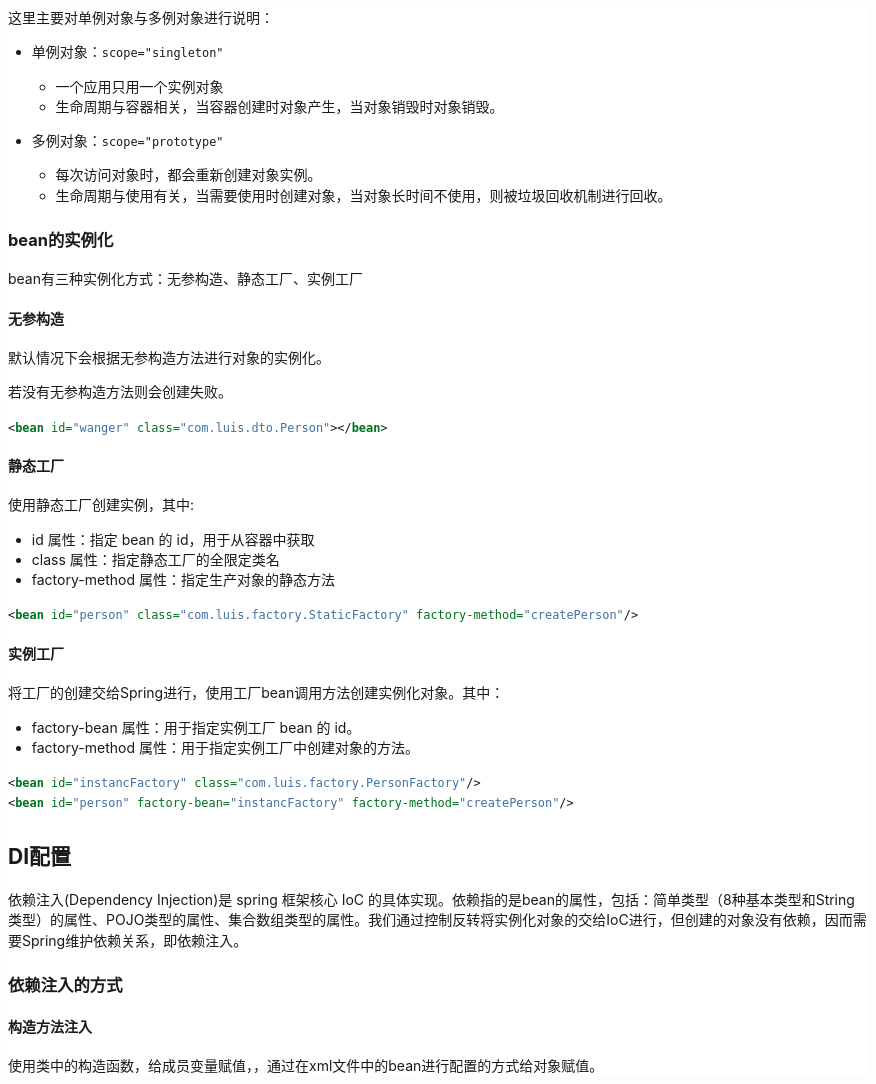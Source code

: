 这里主要对单例对象与多例对象进行说明：

* 单例对象：`scope="singleton"`
  * 一个应用只用一个实例对象
  * 生命周期与容器相关，当容器创建时对象产生，当对象销毁时对象销毁。

* 多例对象：`scope="prototype"`
  * 每次访问对象时，都会重新创建对象实例。
  * 生命周期与使用有关，当需要使用时创建对象，当对象长时间不使用，则被垃圾回收机制进行回收。

### bean的实例化

bean有三种实例化方式：无参构造、静态工厂、实例工厂

#### 无参构造

默认情况下会根据无参构造方法进行对象的实例化。

若没有无参构造方法则会创建失败。

```xml
<bean id="wanger" class="com.luis.dto.Person"></bean>
```

#### 静态工厂

使用静态工厂创建实例，其中:

* id 属性：指定 bean 的 id，用于从容器中获取
* class 属性：指定静态工厂的全限定类名
* factory-method 属性：指定生产对象的静态方法

```xml
<bean id="person" class="com.luis.factory.StaticFactory" factory-method="createPerson"/>
```

#### 实例工厂

将工厂的创建交给Spring进行，使用工厂bean调用方法创建实例化对象。其中：

* factory-bean 属性：用于指定实例工厂 bean 的 id。
* factory-method 属性：用于指定实例工厂中创建对象的方法。

```xml
<bean id="instancFactory" class="com.luis.factory.PersonFactory"/>
<bean id="person" factory-bean="instancFactory" factory-method="createPerson"/>
```

## DI配置

依赖注入(Dependency Injection)是 spring 框架核心 IoC 的具体实现。依赖指的是bean的属性，包括：简单类型（8种基本类型和String类型）的属性、POJO类型的属性、集合数组类型的属性。我们通过控制反转将实例化对象的交给IoC进行，但创建的对象没有依赖，因而需要Spring维护依赖关系，即依赖注入。

### 依赖注入的方式

#### 构造方法注入

使用类中的构造函数，给成员变量赋值，，通过在xml文件中的bean进行配置的方式给对象赋值。
